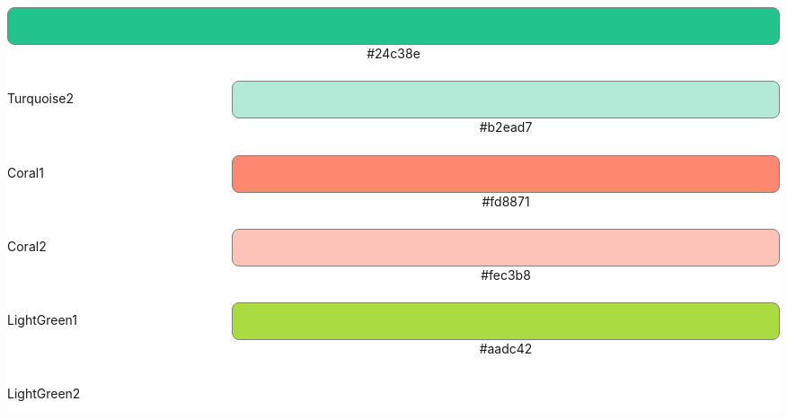   <div style="text-align: center; width: 100%; margin-bottom: 20px;">
    <div style="background-color:#24c38e; height: 40px; border-radius: 8px; border: 1px solid grey"></div>
    #24c38e
  </div>

  </div>

  
  <div style="display: flex; gap: 10px">
    <div style="width: 240px; flex-shrink: 0;  line-height:40px">Turquoise2</div>
    
  <div style="text-align: center; width: 100%; margin-bottom: 20px;">
    <div style="background-color:#b2ead7; height: 40px; border-radius: 8px; border: 1px solid grey"></div>
    #b2ead7
  </div>

  </div>

  
  <div style="display: flex; gap: 10px">
    <div style="width: 240px; flex-shrink: 0;  line-height:40px">Coral1</div>
    
  <div style="text-align: center; width: 100%; margin-bottom: 20px;">
    <div style="background-color:#fd8871; height: 40px; border-radius: 8px; border: 1px solid grey"></div>
    #fd8871
  </div>

  </div>

  
  <div style="display: flex; gap: 10px">
    <div style="width: 240px; flex-shrink: 0;  line-height:40px">Coral2</div>
    
  <div style="text-align: center; width: 100%; margin-bottom: 20px;">
    <div style="background-color:#fec3b8; height: 40px; border-radius: 8px; border: 1px solid grey"></div>
    #fec3b8
  </div>

  </div>

  
  <div style="display: flex; gap: 10px">
    <div style="width: 240px; flex-shrink: 0;  line-height:40px">LightGreen1</div>
    
  <div style="text-align: center; width: 100%; margin-bottom: 20px;">
    <div style="background-color:#aadc42; height: 40px; border-radius: 8px; border: 1px solid grey"></div>
    #aadc42
  </div>

  </div>

  
  <div style="display: flex; gap: 10px">
    <div style="width: 240px; flex-shrink: 0;  line-height:40px">LightGreen2</div>
    
